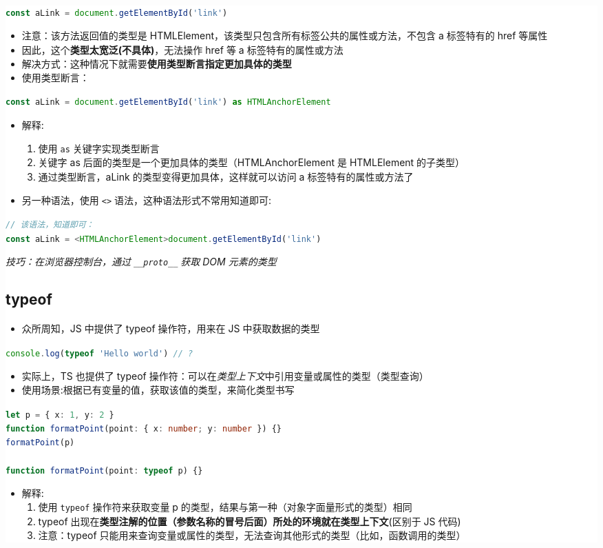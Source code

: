 ```ts
const aLink = document.getElementById('link')
```

- 注意：该方法返回值的类型是 HTMLElement，该类型只包含所有标签公共的属性或方法，不包含 a 标签特有的 href 等属性
- 因此，这个**类型太宽泛(不具体)**，无法操作 href 等 a 标签特有的属性或方法
- 解决方式：这种情况下就需要**使用类型断言指定更加具体的类型**
- 使用类型断言：

```ts
const aLink = document.getElementById('link') as HTMLAnchorElement
```

- 解释:
  1. 使用 `as` 关键字实现类型断言
  2. 关键字 as 后面的类型是一个更加具体的类型（HTMLAnchorElement 是 HTMLElement 的子类型）
  3. 通过类型断言，aLink 的类型变得更加具体，这样就可以访问 a 标签特有的属性或方法了

- 另一种语法，使用 `<>` 语法，这种语法形式不常用知道即可:

```ts
// 该语法，知道即可：
const aLink = <HTMLAnchorElement>document.getElementById('link')
```

*技巧：在浏览器控制台，通过 `__proto__` 获取 DOM 元素的类型*

## typeof

- 众所周知，JS 中提供了 typeof 操作符，用来在 JS 中获取数据的类型

```js
console.log(typeof 'Hello world') // ?
```

- 实际上，TS 也提供了 typeof 操作符：可以在*类型上下文*中引用变量或属性的类型（类型查询）
- 使用场景:根据已有变量的值，获取该值的类型，来简化类型书写

```ts
let p = { x: 1, y: 2 }
function formatPoint(point: { x: number; y: number }) {}
formatPoint(p)

function formatPoint(point: typeof p) {}
```

- 解释:
  1. 使用 `typeof` 操作符来获取变量 p 的类型，结果与第一种（对象字面量形式的类型）相同
  2. typeof 出现在**类型注解的位置（参数名称的冒号后面）所处的环境就在类型上下文**(区别于 JS 代码)
  3. 注意：typeof 只能用来查询变量或属性的类型，无法查询其他形式的类型（比如，函数调用的类型）
